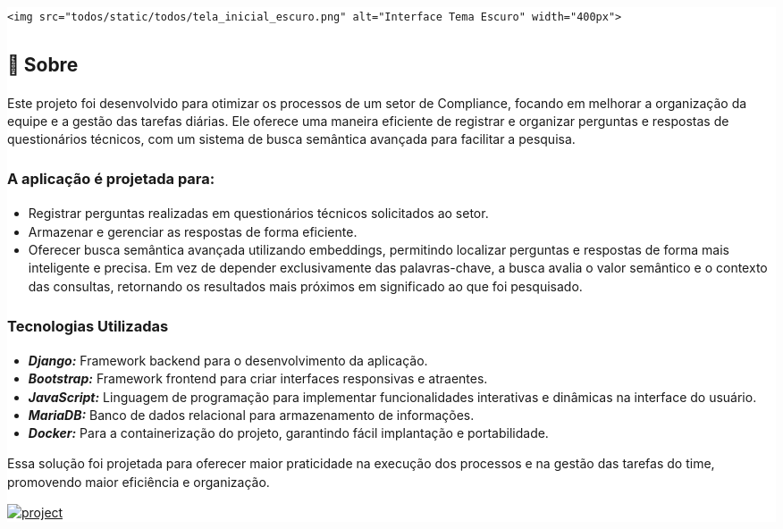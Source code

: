     <img src="todos/static/todos/tela_inicial_escuro.png" alt="Interface Tema Escuro" width="400px">
</p>

<h2 id="started">📌 Sobre</h2>

Este projeto foi desenvolvido para otimizar os processos de um setor de Compliance, focando em melhorar a organização da equipe e a gestão das tarefas diárias. Ele oferece uma maneira eficiente de registrar e organizar perguntas e respostas de questionários técnicos, com um sistema de busca semântica avançada para facilitar a pesquisa.

### A aplicação é projetada para:
- Registrar perguntas realizadas em questionários técnicos solicitados ao setor.
- Armazenar e gerenciar as respostas de forma eficiente.
- Oferecer busca semântica avançada utilizando embeddings, permitindo localizar perguntas e respostas de forma mais inteligente e precisa. Em vez de depender exclusivamente das palavras-chave, a busca avalia o valor semântico e o contexto das consultas, retornando os resultados mais próximos em significado ao que foi pesquisado.
### Tecnologias Utilizadas
- _**Django:**_ Framework backend para o desenvolvimento da aplicação.
- _**Bootstrap:**_ Framework frontend para criar interfaces responsivas e atraentes.
- _**JavaScript:**_ Linguagem de programação para implementar funcionalidades interativas e dinâmicas na interface do usuário.
- _**MariaDB:**_ Banco de dados relacional para armazenamento de informações.
- _**Docker:**_ Para a containerização do projeto, garantindo fácil implantação e portabilidade.


Essa solução foi projetada para oferecer maior praticidade na execução dos processos e na gestão das tarefas do time, promovendo maior eficiência e organização.

[![project][PROJECT__BADGE]][PROJECT__URL]


[PROJECT__BADGE]: https://img.shields.io/badge/📱Visit_this_project-000?style=for-the-badge&logo=project
[PROJECT__URL]: https://github.com/devjoaopedrojp/gestao_compliance